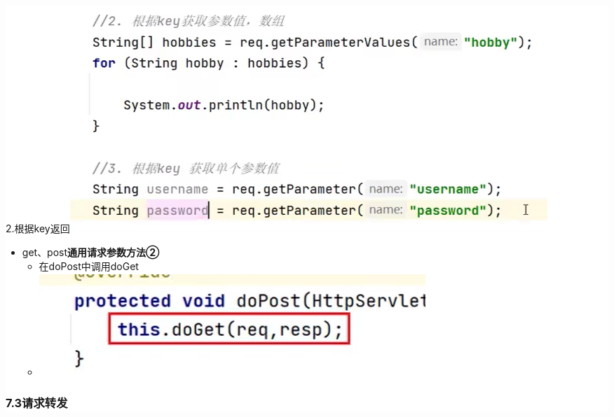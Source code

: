 2.根据key返回<img src="images/image-20230905190959501.png" alt="image-20230905190959501" style="zoom:67%;" />

- get、post**通用请求参数方法②**
  - 在doPost中调用doGet
  - ![image-20230905191357735](images/image-20230905191357735.png)

### 7.3请求转发
